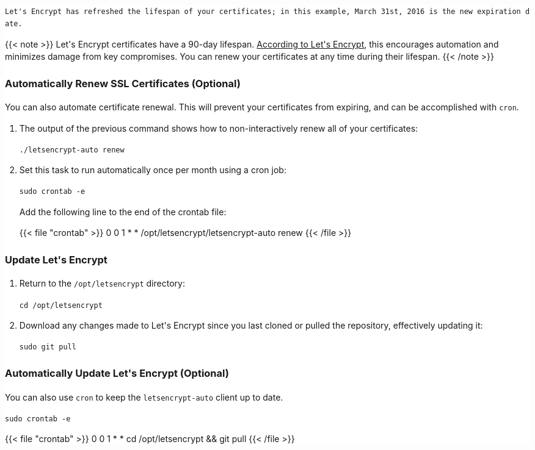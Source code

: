     Let's Encrypt has refreshed the lifespan of your certificates; in this example, March 31st, 2016 is the new expiration date.

{{< note >}}
Let's Encrypt certificates have a 90-day lifespan. [According to Let's Encrypt](https://letsencrypt.org/2015/11/09/why-90-days.html), this encourages automation and minimizes damage from key compromises. You can renew your certificates at any time during their lifespan.
{{< /note >}}

### Automatically Renew SSL Certificates (Optional)

You can also automate certificate renewal. This will prevent your certificates from expiring, and can be accomplished with `cron`.

1.  The output of the previous command shows how to non-interactively renew all of your certificates:

        ./letsencrypt-auto renew

2.  Set this task to run automatically once per month using a cron job:

        sudo crontab -e

    Add the following line to the end of the crontab file:

    {{< file "crontab" >}}
0 0 1 * * /opt/letsencrypt/letsencrypt-auto renew
{{< /file >}}

### Update Let's Encrypt

1.  Return to the `/opt/letsencrypt` directory:

        cd /opt/letsencrypt

2.  Download any changes made to Let's Encrypt since you last cloned or pulled the repository, effectively updating it:

        sudo git pull

### Automatically Update Let's Encrypt (Optional)

You can also use `cron` to keep the `letsencrypt-auto` client up to date.

    sudo crontab -e

  {{< file "crontab" >}}
0 0 1 * * cd /opt/letsencrypt && git pull
{{< /file >}}

